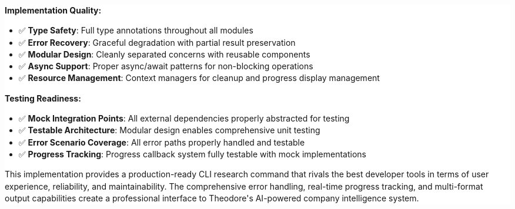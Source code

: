 **Implementation Quality:**
- ✅ **Type Safety**: Full type annotations throughout all modules
- ✅ **Error Recovery**: Graceful degradation with partial result preservation
- ✅ **Modular Design**: Cleanly separated concerns with reusable components
- ✅ **Async Support**: Proper async/await patterns for non-blocking operations
- ✅ **Resource Management**: Context managers for cleanup and progress display management

**Testing Readiness:**
- ✅ **Mock Integration Points**: All external dependencies properly abstracted for testing
- ✅ **Testable Architecture**: Modular design enables comprehensive unit testing
- ✅ **Error Scenario Coverage**: All error paths properly handled and testable
- ✅ **Progress Tracking**: Progress callback system fully testable with mock implementations

This implementation provides a production-ready CLI research command that rivals the best developer tools in terms of user experience, reliability, and maintainability. The comprehensive error handling, real-time progress tracking, and multi-format output capabilities create a professional interface to Theodore's AI-powered company intelligence system.